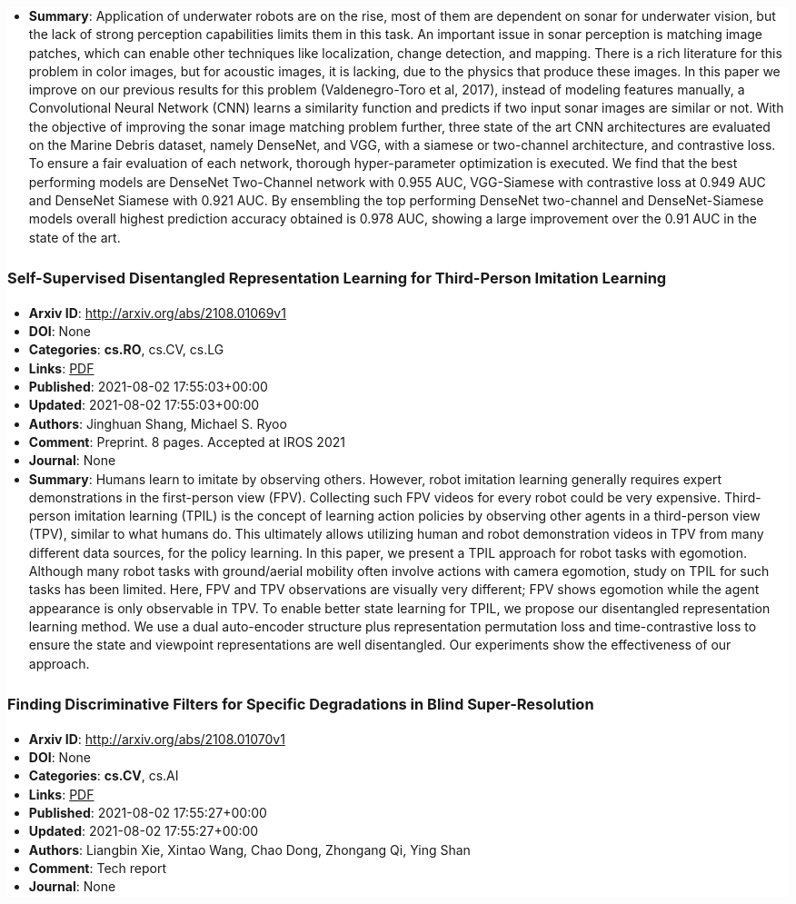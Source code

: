 - **Summary**: Application of underwater robots are on the rise, most of them are dependent on sonar for underwater vision, but the lack of strong perception capabilities limits them in this task. An important issue in sonar perception is matching image patches, which can enable other techniques like localization, change detection, and mapping. There is a rich literature for this problem in color images, but for acoustic images, it is lacking, due to the physics that produce these images. In this paper we improve on our previous results for this problem (Valdenegro-Toro et al, 2017), instead of modeling features manually, a Convolutional Neural Network (CNN) learns a similarity function and predicts if two input sonar images are similar or not. With the objective of improving the sonar image matching problem further, three state of the art CNN architectures are evaluated on the Marine Debris dataset, namely DenseNet, and VGG, with a siamese or two-channel architecture, and contrastive loss. To ensure a fair evaluation of each network, thorough hyper-parameter optimization is executed. We find that the best performing models are DenseNet Two-Channel network with 0.955 AUC, VGG-Siamese with contrastive loss at 0.949 AUC and DenseNet Siamese with 0.921 AUC. By ensembling the top performing DenseNet two-channel and DenseNet-Siamese models overall highest prediction accuracy obtained is 0.978 AUC, showing a large improvement over the 0.91 AUC in the state of the art.



### Self-Supervised Disentangled Representation Learning for Third-Person Imitation Learning
- **Arxiv ID**: http://arxiv.org/abs/2108.01069v1
- **DOI**: None
- **Categories**: **cs.RO**, cs.CV, cs.LG
- **Links**: [PDF](http://arxiv.org/pdf/2108.01069v1)
- **Published**: 2021-08-02 17:55:03+00:00
- **Updated**: 2021-08-02 17:55:03+00:00
- **Authors**: Jinghuan Shang, Michael S. Ryoo
- **Comment**: Preprint. 8 pages. Accepted at IROS 2021
- **Journal**: None
- **Summary**: Humans learn to imitate by observing others. However, robot imitation learning generally requires expert demonstrations in the first-person view (FPV). Collecting such FPV videos for every robot could be very expensive. Third-person imitation learning (TPIL) is the concept of learning action policies by observing other agents in a third-person view (TPV), similar to what humans do. This ultimately allows utilizing human and robot demonstration videos in TPV from many different data sources, for the policy learning. In this paper, we present a TPIL approach for robot tasks with egomotion. Although many robot tasks with ground/aerial mobility often involve actions with camera egomotion, study on TPIL for such tasks has been limited. Here, FPV and TPV observations are visually very different; FPV shows egomotion while the agent appearance is only observable in TPV. To enable better state learning for TPIL, we propose our disentangled representation learning method. We use a dual auto-encoder structure plus representation permutation loss and time-contrastive loss to ensure the state and viewpoint representations are well disentangled. Our experiments show the effectiveness of our approach.



### Finding Discriminative Filters for Specific Degradations in Blind Super-Resolution
- **Arxiv ID**: http://arxiv.org/abs/2108.01070v1
- **DOI**: None
- **Categories**: **cs.CV**, cs.AI
- **Links**: [PDF](http://arxiv.org/pdf/2108.01070v1)
- **Published**: 2021-08-02 17:55:27+00:00
- **Updated**: 2021-08-02 17:55:27+00:00
- **Authors**: Liangbin Xie, Xintao Wang, Chao Dong, Zhongang Qi, Ying Shan
- **Comment**: Tech report
- **Journal**: None